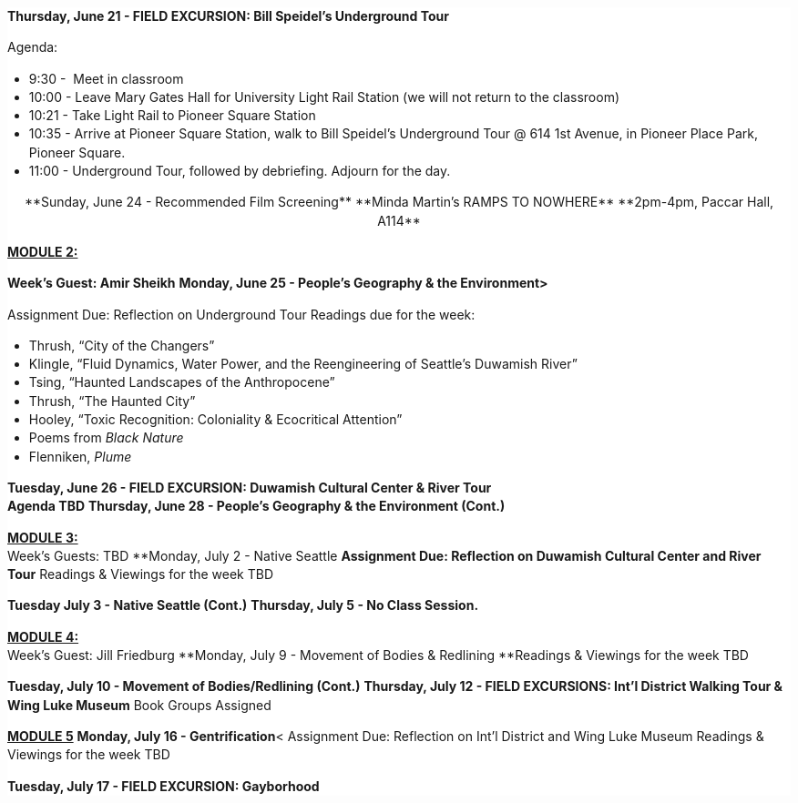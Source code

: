 **Thursday, June 21 - FIELD EXCURSION: Bill Speidel’s Underground Tour**

Agenda:
*   9:30 -  Meet in classroom
*   10:00 - Leave Mary Gates Hall for University Light Rail Station (we will not return to the classroom)
*   10:21 - Take Light Rail to Pioneer Square Station
*   10:35 - Arrive at Pioneer Square Station, walk to Bill Speidel’s Underground Tour @ 614 1st Avenue, in Pioneer Place Park, Pioneer Square.
*   11:00 - Underground Tour, followed by debriefing. Adjourn for the day.

<p style="text-align: center;">**Sunday, June 24 - Recommended Film Screening**
**Minda Martin’s RAMPS TO NOWHERE**
**2pm-4pm, Paccar Hall, A114**</p>

**<span style="text-decoration: underline;">MODULE 2:</span>**

**Week’s Guest: Amir Sheikh**
**Monday, June 25 - People’s Geography &amp; the Environment>**

Assignment Due: Reflection on Underground Tour
Readings due for the week:
*   Thrush, “City of the Changers”
*   Klingle, “Fluid Dynamics, Water Power, and the Reengineering of Seattle’s Duwamish River”
*   Tsing, “Haunted Landscapes of the Anthropocene”
*   Thrush, “The Haunted City”
*   Hooley, “Toxic Recognition: Coloniality & Ecocritical Attention”
*   Poems from _Black Nature_
*   Flenniken, _Plume_

**Tuesday, June 26 - FIELD EXCURSION: Duwamish Cultural Center &amp; River Tour <br>Agenda TBD**
**Thursday, June 28 - People’s Geography &amp; the Environment (Cont.)**

<span style="text-decoration: underline;">**MODULE 3:<br>**</span>Week’s Guests: TBD</span></span>
**Monday, July 2 - Native Seattle
**Assignment Due: Reflection on Duwamish Cultural Center and River Tour**
Readings &amp; Viewings for the week TBD

**Tuesday July 3 - Native Seattle (Cont.)**
**Thursday, July 5 - No Class Session.**

<span style="text-decoration: underline;">**MODULE 4:<br>**</span>Week’s Guest: Jill Friedburg</span>
**Monday, July 9 - Movement of Bodies &amp; Redlining
**Readings &amp; Viewings for the week TBD

**Tuesday, July 10 - Movement of Bodies/Redlining (Cont.)**
**Thursday, July 12 - FIELD EXCURSIONS: Int’l District Walking Tour &amp; Wing Luke Museum**
Book Groups Assigned

<span style="text-decoration: underline;">**MODULE 5**</span>
**Monday, July 16 - Gentrification**<
Assignment Due: Reflection on Int’l District and Wing Luke Museum
Readings &amp; Viewings for the week TBD</span>

**Tuesday, July 17 - FIELD EXCURSION: Gayborhood**
